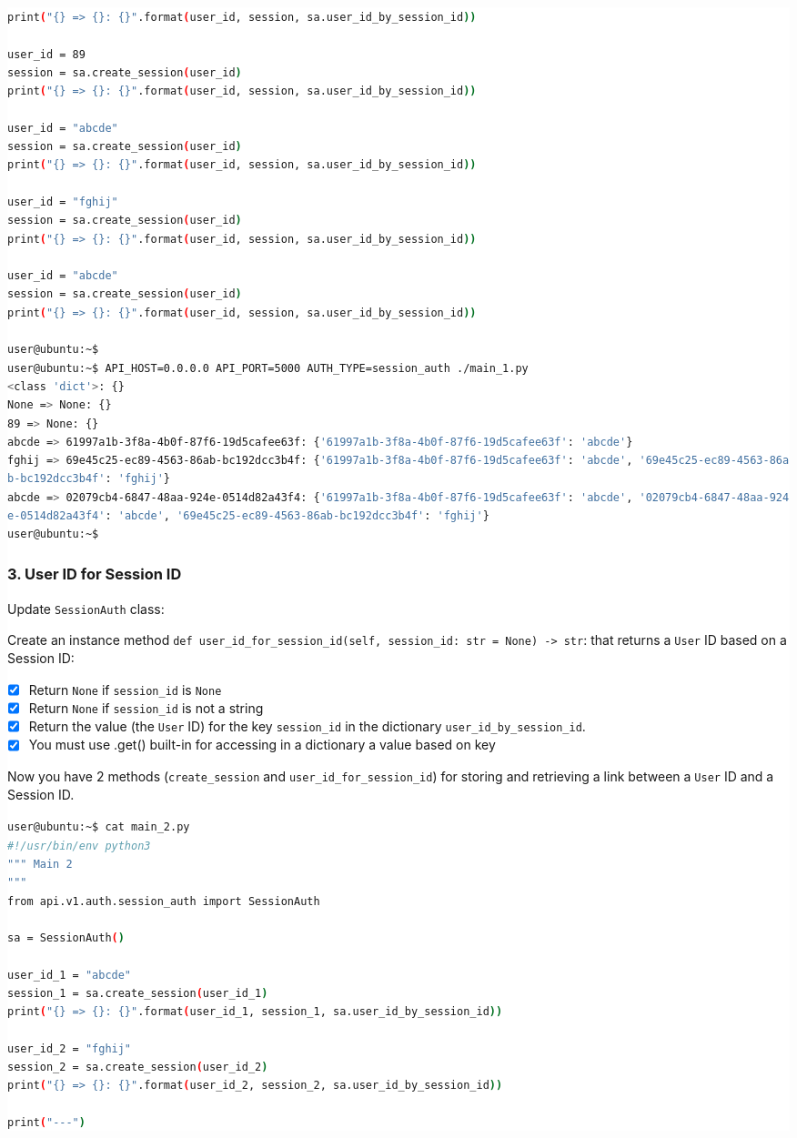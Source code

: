 ```bash
print("{} => {}: {}".format(user_id, session, sa.user_id_by_session_id))

user_id = 89
session = sa.create_session(user_id)
print("{} => {}: {}".format(user_id, session, sa.user_id_by_session_id))

user_id = "abcde"
session = sa.create_session(user_id)
print("{} => {}: {}".format(user_id, session, sa.user_id_by_session_id))

user_id = "fghij"
session = sa.create_session(user_id)
print("{} => {}: {}".format(user_id, session, sa.user_id_by_session_id))

user_id = "abcde"
session = sa.create_session(user_id)
print("{} => {}: {}".format(user_id, session, sa.user_id_by_session_id))

user@ubuntu:~$
user@ubuntu:~$ API_HOST=0.0.0.0 API_PORT=5000 AUTH_TYPE=session_auth ./main_1.py 
<class 'dict'>: {}
None => None: {}
89 => None: {}
abcde => 61997a1b-3f8a-4b0f-87f6-19d5cafee63f: {'61997a1b-3f8a-4b0f-87f6-19d5cafee63f': 'abcde'}
fghij => 69e45c25-ec89-4563-86ab-bc192dcc3b4f: {'61997a1b-3f8a-4b0f-87f6-19d5cafee63f': 'abcde', '69e45c25-ec89-4563-86ab-bc192dcc3b4f': 'fghij'}
abcde => 02079cb4-6847-48aa-924e-0514d82a43f4: {'61997a1b-3f8a-4b0f-87f6-19d5cafee63f': 'abcde', '02079cb4-6847-48aa-924e-0514d82a43f4': 'abcde', '69e45c25-ec89-4563-86ab-bc192dcc3b4f': 'fghij'}
user@ubuntu:~$
```

### 3. User ID for Session ID

Update `SessionAuth` class:

Create an instance method `def user_id_for_session_id(self, session_id: str = None) -> str`: that returns a `User` ID based on a Session ID:

- [x] Return `None` if `session_id` is `None`
- [x] Return `None` if `session_id` is not a string
- [x] Return the value (the `User` ID) for the key `session_id` in the dictionary `user_id_by_session_id`.
- [x] You must use .get() built-in for accessing in a dictionary a value based on key

Now you have 2 methods (`create_session` and `user_id_for_session_id`) for storing and retrieving a link between a `User` ID and a Session ID.
```bash
user@ubuntu:~$ cat main_2.py 
#!/usr/bin/env python3
""" Main 2
"""
from api.v1.auth.session_auth import SessionAuth

sa = SessionAuth()

user_id_1 = "abcde"
session_1 = sa.create_session(user_id_1)
print("{} => {}: {}".format(user_id_1, session_1, sa.user_id_by_session_id))

user_id_2 = "fghij"
session_2 = sa.create_session(user_id_2)
print("{} => {}: {}".format(user_id_2, session_2, sa.user_id_by_session_id))

print("---")

```